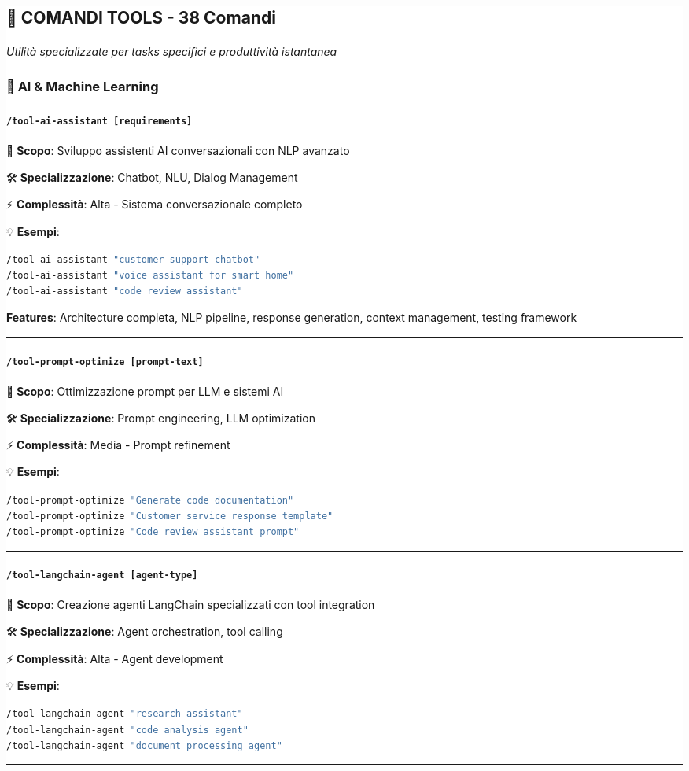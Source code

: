 
## 🔧 COMANDI TOOLS - 38 Comandi

*Utilità specializzate per tasks specifici e produttività istantanea*

### 🤖 **AI & Machine Learning**

#### `/tool-ai-assistant [requirements]`

🎯 **Scopo**: Sviluppo assistenti AI conversazionali con NLP avanzato

🛠️ **Specializzazione**: Chatbot, NLU, Dialog Management

⚡ **Complessità**: Alta - Sistema conversazionale completo

💡 **Esempi**:
```bash
/tool-ai-assistant "customer support chatbot"
/tool-ai-assistant "voice assistant for smart home"
/tool-ai-assistant "code review assistant"
```

**Features**: Architecture completa, NLP pipeline, response generation, context management, testing framework

---

#### `/tool-prompt-optimize [prompt-text]`

🎯 **Scopo**: Ottimizzazione prompt per LLM e sistemi AI

🛠️ **Specializzazione**: Prompt engineering, LLM optimization

⚡ **Complessità**: Media - Prompt refinement

💡 **Esempi**:
```bash
/tool-prompt-optimize "Generate code documentation"
/tool-prompt-optimize "Customer service response template"
/tool-prompt-optimize "Code review assistant prompt"
```

---

#### `/tool-langchain-agent [agent-type]`

🎯 **Scopo**: Creazione agenti LangChain specializzati con tool integration

🛠️ **Specializzazione**: Agent orchestration, tool calling

⚡ **Complessità**: Alta - Agent development

💡 **Esempi**:
```bash
/tool-langchain-agent "research assistant"
/tool-langchain-agent "code analysis agent"
/tool-langchain-agent "document processing agent"
```

---
